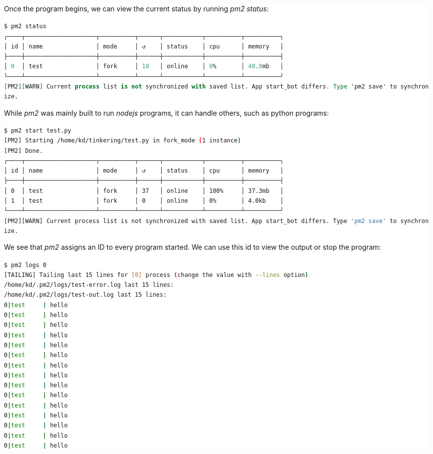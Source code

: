 Once the program begins, we can view the current status by running *pm2 status:*

```vhdl
$ pm2 status
┌────┬────────────────────┬──────────┬──────┬───────────┬──────────┬──────────┐
│ id │ name               │ mode     │ ↺    │ status    │ cpu      │ memory   │
├────┼────────────────────┼──────────┼──────┼───────────┼──────────┼──────────┤
│ 0  │ test               │ fork     │ 18   │ online    │ 0%       │ 40.8mb   │
└────┴────────────────────┴──────────┴──────┴───────────┴──────────┴──────────┘
[PM2][WARN] Current process list is not synchronized with saved list. App start_bot differs. Type 'pm2 save' to synchronize.
```

While *pm2* was mainly built to run *nodejs* programs, it can handle others, such as python programs:

```bash
$ pm2 start test.py
[PM2] Starting /home/kd/tinkering/test.py in fork_mode (1 instance)
[PM2] Done.
┌────┬────────────────────┬──────────┬──────┬───────────┬──────────┬──────────┐
│ id │ name               │ mode     │ ↺    │ status    │ cpu      │ memory   │
├────┼────────────────────┼──────────┼──────┼───────────┼──────────┼──────────┤
│ 0  │ test               │ fork     │ 37   │ online    │ 100%     │ 37.3mb   │
│ 1  │ test               │ fork     │ 0    │ online    │ 0%       │ 4.0kb    │
└────┴────────────────────┴──────────┴──────┴───────────┴──────────┴──────────┘
[PM2][WARN] Current process list is not synchronized with saved list. App start_bot differs. Type 'pm2 save' to synchronize.
```

We see that *pm2* assigns an ID to every program started. We can use this id to view the output or stop the program:

```bash
$ pm2 logs 0
[TAILING] Tailing last 15 lines for [0] process (change the value with --lines option)
/home/kd/.pm2/logs/test-error.log last 15 lines:
/home/kd/.pm2/logs/test-out.log last 15 lines:
0|test     | hello
0|test     | hello
0|test     | hello
0|test     | hello
0|test     | hello
0|test     | hello
0|test     | hello
0|test     | hello
0|test     | hello
0|test     | hello
0|test     | hello
0|test     | hello
0|test     | hello
0|test     | hello
0|test     | hello
```
